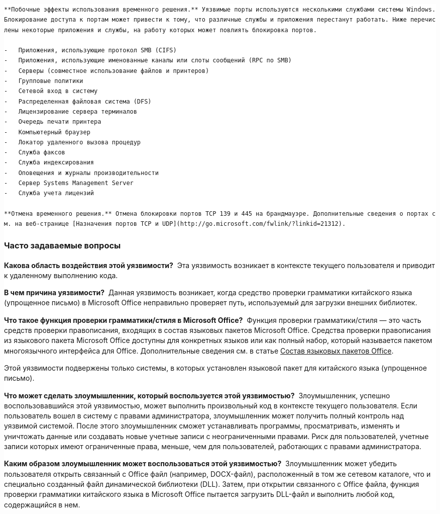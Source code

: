     **Побочные эффекты использования временного решения.** Уязвимые порты используются несколькими службами системы Windows. Блокирование доступа к портам может привести к тому, что различные службы и приложения перестанут работать. Ниже перечислены некоторые приложения и службы, на работу которых может повлиять блокировка портов.

    -   Приложения, использующие протокол SMB (CIFS)
    -   Приложения, использующие именованные каналы или слоты сообщений (RPC по SMB)
    -   Серверы (совместное использование файлов и принтеров)
    -   Групповые политики
    -   Сетевой вход в систему
    -   Распределенная файловая система (DFS)
    -   Лицензирование сервера терминалов
    -   Очередь печати принтера
    -   Компьютерный браузер
    -   Локатор удаленного вызова процедур
    -   Служба факсов
    -   Служба индексирования
    -   Оповещения и журналы производительности
    -   Сервер Systems Management Server
    -   Служба учета лицензий

    **Отмена временного решения.** Отмена блокировки портов TCP 139 и 445 на брандмауэре. Дополнительные сведения о портах см. на веб-странице [Назначения портов TCP и UDP](http://go.microsoft.com/fwlink/?linkid=21312).

### Часто задаваемые вопросы

**Какова область воздействия этой уязвимости?** 
Эта уязвимость возникает в контексте текущего пользователя и приводит к удаленному выполнению кода.

**В чем причина уязвимости?** 
Данная уязвимость возникает, когда средство проверки грамматики китайского языка (упрощенное письмо) в Microsoft Office неправильно проверяет путь, используемый для загрузки внешних библиотек.

**Что такое функция проверки грамматики/стиля в Microsoft Office?** 
Функция проверки грамматики/стиля — это часть средств проверки правописания, входящих в состав языковых пакетов Microsoft Office. Средства проверки правописания из языкового пакета Microsoft Office доступны для конкретных языков или как полный набор, который называется пакетом многоязычного интерфейса для Office. Дополнительные сведения см. в статье [Состав языковых пакетов Office](http://go.microsoft.com/fwlink/?linkid=394041).

Этой уязвимости подвержены только системы, в которых установлен языковой пакет для китайского языка (упрощенное письмо).

**Что может сделать злоумышленник, который воспользуется этой уязвимостью?** 
Злоумышленник, успешно воспользовавшийся этой уязвимостью, может выполнить произвольный код в контексте текущего пользователя. Если пользователь вошел в систему с правами администратора, злоумышленник может получить полный контроль над уязвимой системой. После этого злоумышленник сможет устанавливать программы, просматривать, изменять и уничтожать данные или создавать новые учетные записи с неограниченными правами. Риск для пользователей, учетные записи которых имеют ограниченные права, меньше, чем для пользователей, работающих с правами администратора.

**Каким образом злоумышленник может воспользоваться этой уязвимостью?** 
Злоумышленник может убедить пользователя открыть связанный с Office файл (например, DOCX-файл), расположенный в том же сетевом каталоге, что и специально созданный файл динамической библиотеки (DLL). Затем, при открытии связанного с Office файла, функция проверки грамматики китайского языка в Microsoft Office пытается загрузить DLL-файл и выполнить любой код, содержащийся в нем.
